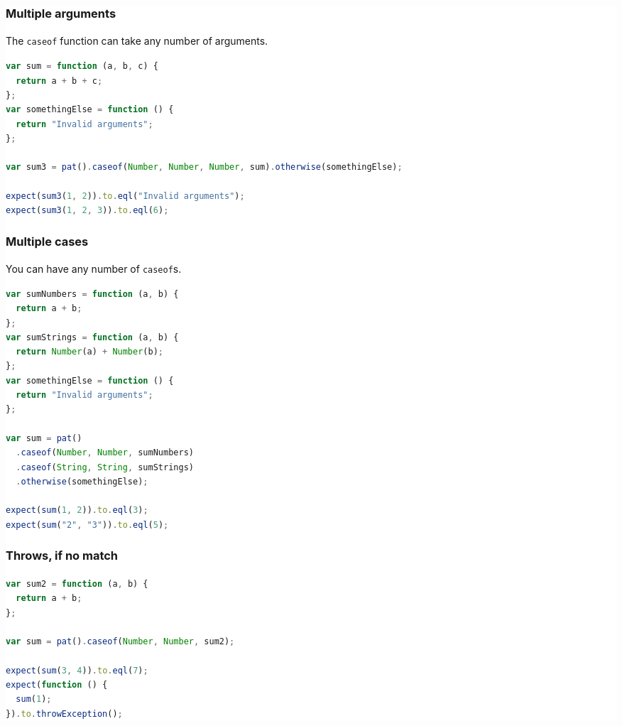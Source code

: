 ### Multiple arguments

The `caseof` function can take any number of arguments.

```js
var sum = function (a, b, c) {
  return a + b + c;
};
var somethingElse = function () {
  return "Invalid arguments";
};

var sum3 = pat().caseof(Number, Number, Number, sum).otherwise(somethingElse);

expect(sum3(1, 2)).to.eql("Invalid arguments");
expect(sum3(1, 2, 3)).to.eql(6);
```

### Multiple cases

You can have any number of `caseof`s.

```js
var sumNumbers = function (a, b) {
  return a + b;
};
var sumStrings = function (a, b) {
  return Number(a) + Number(b);
};
var somethingElse = function () {
  return "Invalid arguments";
};

var sum = pat()
  .caseof(Number, Number, sumNumbers)
  .caseof(String, String, sumStrings)
  .otherwise(somethingElse);

expect(sum(1, 2)).to.eql(3);
expect(sum("2", "3")).to.eql(5);
```

### Throws, if no match

```js
var sum2 = function (a, b) {
  return a + b;
};

var sum = pat().caseof(Number, Number, sum2);

expect(sum(3, 4)).to.eql(7);
expect(function () {
  sum(1);
}).to.throwException();
```
